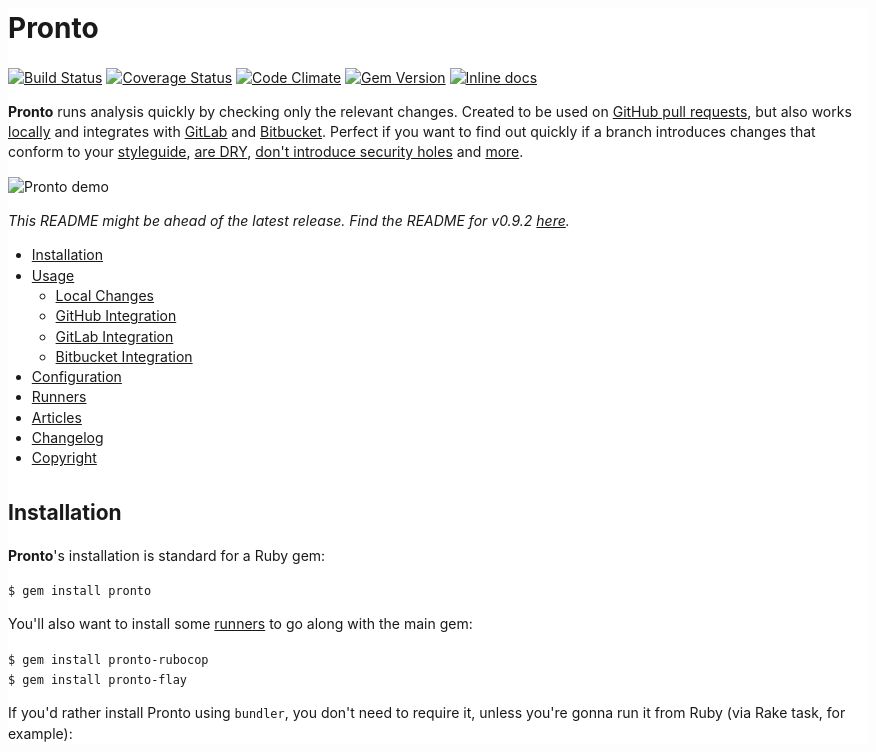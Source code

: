 # Pronto

[![Build Status](https://secure.travis-ci.org/prontolabs/pronto.svg)](http://travis-ci.org/prontolabs/pronto)
[![Coverage Status](https://img.shields.io/codeclimate/coverage/prontolabs/pronto.svg)](https://codeclimate.com/github/prontolabs/pronto)
[![Code Climate](https://codeclimate.com/github/prontolabs/pronto.svg)](https://codeclimate.com/github/prontolabs/pronto)
[![Gem Version](https://badge.fury.io/rb/pronto.svg)](http://badge.fury.io/rb/pronto)
[![Inline docs](http://inch-ci.org/github/prontolabs/pronto.svg)](http://inch-ci.org/github/prontolabs/pronto)

**Pronto** runs analysis quickly by checking only the relevant changes. Created to
be used on [GitHub pull requests](#github-integration), but also works [locally](#local-changes) and integrates with [GitLab](#gitlab-integration) and [Bitbucket](#bitbucket-integration).
Perfect if you want to find out quickly if a branch introduces changes that conform
to your [styleguide](https://github.com/prontolabs/pronto-rubocop), [are DRY](https://github.com/prontolabs/pronto-flay), [don't introduce security holes](https://github.com/prontolabs/pronto-brakeman) and [more](#runners).

![Pronto demo](pronto.gif "")

_This README might be ahead of the latest release. Find the README for v0.9.2 [here](https://github.com/prontolabs/pronto/blob/v0.9.2/README.md)._

* [Installation](#installation)
* [Usage](#usage)
    * [Local Changes](#local-changes)
    * [GitHub Integration](#github-integration)
    * [GitLab Integration](#gitlab-integration)
    * [Bitbucket Integration](#bitbucket-integration)
* [Configuration](#configuration)
* [Runners](#runners)
* [Articles](#articles)
* [Changelog](#changelog)
* [Copyright](#copyright)

## Installation

**Pronto**'s installation is standard for a Ruby gem:

```sh
$ gem install pronto
```

You'll also want to install some [runners](#runners) to go along with the main gem:

```sh
$ gem install pronto-rubocop
$ gem install pronto-flay
```

If you'd rather install Pronto using `bundler`, you don't need to require it,
unless you're gonna run it from Ruby (via Rake task, for example):

